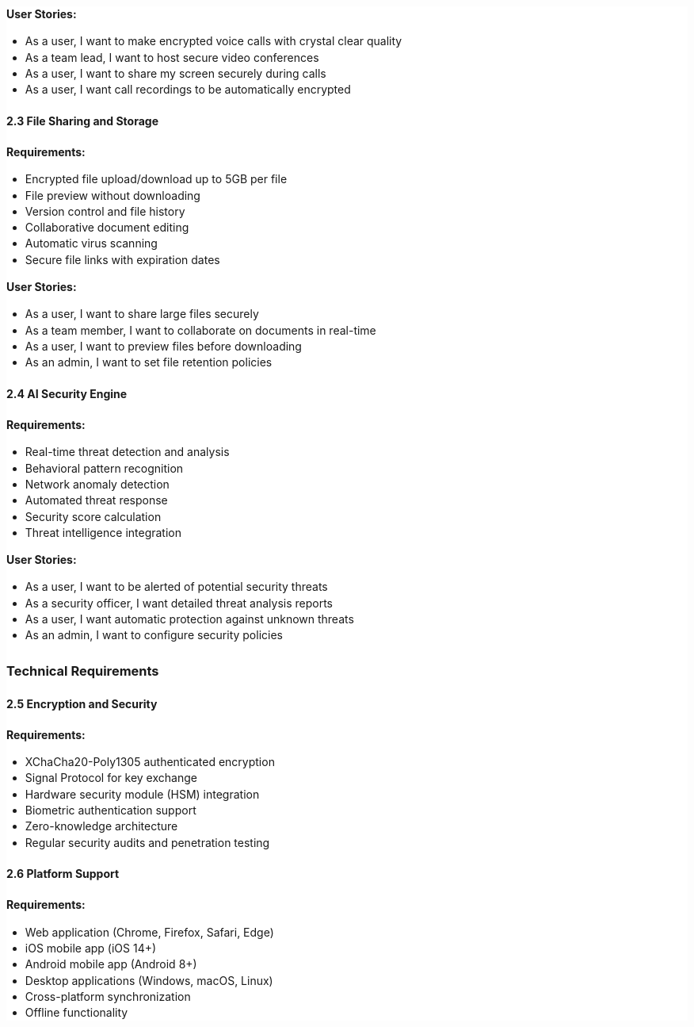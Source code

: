 **User Stories:**
- As a user, I want to make encrypted voice calls with crystal clear quality
- As a team lead, I want to host secure video conferences
- As a user, I want to share my screen securely during calls
- As a user, I want call recordings to be automatically encrypted

#### 2.3 File Sharing and Storage
**Requirements:**
- Encrypted file upload/download up to 5GB per file
- File preview without downloading
- Version control and file history
- Collaborative document editing
- Automatic virus scanning
- Secure file links with expiration dates

**User Stories:**
- As a user, I want to share large files securely
- As a team member, I want to collaborate on documents in real-time
- As a user, I want to preview files before downloading
- As an admin, I want to set file retention policies

#### 2.4 AI Security Engine
**Requirements:**
- Real-time threat detection and analysis
- Behavioral pattern recognition
- Network anomaly detection
- Automated threat response
- Security score calculation
- Threat intelligence integration

**User Stories:**
- As a user, I want to be alerted of potential security threats
- As a security officer, I want detailed threat analysis reports
- As a user, I want automatic protection against unknown threats
- As an admin, I want to configure security policies

### Technical Requirements

#### 2.5 Encryption and Security
**Requirements:**
- XChaCha20-Poly1305 authenticated encryption
- Signal Protocol for key exchange
- Hardware security module (HSM) integration
- Biometric authentication support
- Zero-knowledge architecture
- Regular security audits and penetration testing

#### 2.6 Platform Support
**Requirements:**
- Web application (Chrome, Firefox, Safari, Edge)
- iOS mobile app (iOS 14+)
- Android mobile app (Android 8+)
- Desktop applications (Windows, macOS, Linux)
- Cross-platform synchronization
- Offline functionality
